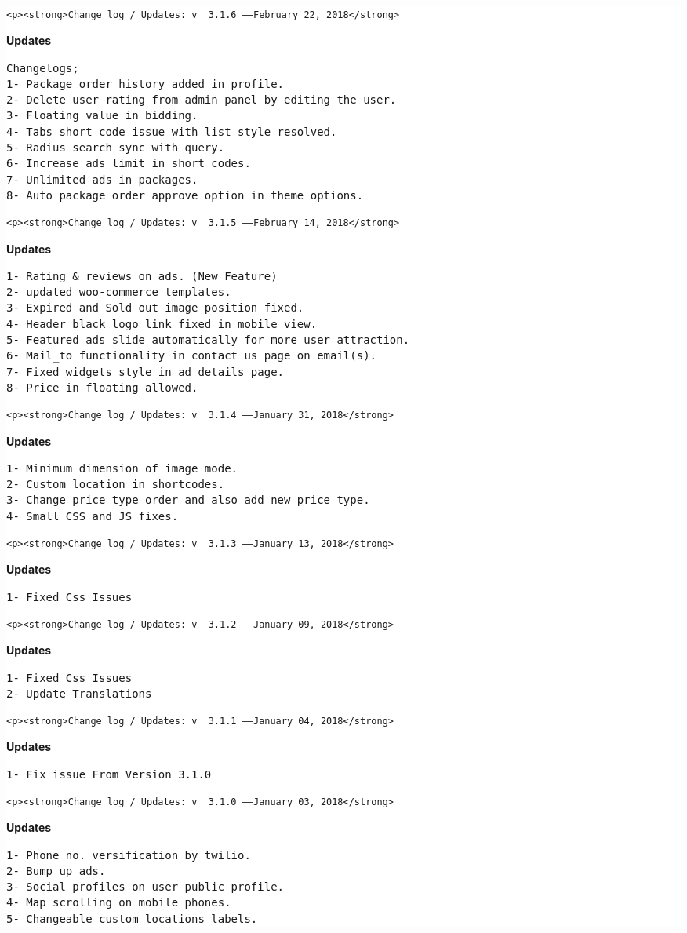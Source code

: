     <p><strong>Change log / Updates: v  3.1.6 ——February 22, 2018</strong>
<strong>Updates</strong>
</p><pre>Changelogs;
1- Package order history added in profile.
2- Delete user rating from admin panel by editing the user.
3- Floating value in bidding.
4- Tabs short code issue with list style resolved.
5- Radius search sync with query.
6- Increase ads limit in short codes.
7- Unlimited ads in packages.
8- Auto package order approve option in theme options.
</pre>

    <p><strong>Change log / Updates: v  3.1.5 ——February 14, 2018</strong>
<strong>Updates</strong>
</p><pre>1- Rating &amp; reviews on ads. (New Feature)
2- updated woo-commerce templates.
3- Expired and Sold out image position fixed.
4- Header black logo link fixed in mobile view.
5- Featured ads slide automatically for more user attraction.
6- Mail_to functionality in contact us page on email(s).
7- Fixed widgets style in ad details page.
8- Price in floating allowed.
</pre>

    <p><strong>Change log / Updates: v  3.1.4 ——January 31, 2018</strong>
<strong>Updates</strong>
</p><pre>1- Minimum dimension of image mode.
2- Custom location in shortcodes.
3- Change price type order and also add new price type.
4- Small CSS and JS fixes.
</pre>

    <p><strong>Change log / Updates: v  3.1.3 ——January 13, 2018</strong>
<strong>Updates</strong>
</p><pre>1- Fixed Css Issues
</pre>

    <p><strong>Change log / Updates: v  3.1.2 ——January 09, 2018</strong>
<strong>Updates</strong>
</p><pre>1- Fixed Css Issues
2- Update Translations
</pre>

    <p><strong>Change log / Updates: v  3.1.1 ——January 04, 2018</strong>
<strong>Updates</strong>
</p><pre>1- Fix issue From Version 3.1.0
</pre>

    <p><strong>Change log / Updates: v  3.1.0 ——January 03, 2018</strong>
<strong>Updates</strong>
</p><pre>1- Phone no. versification by twilio.
2- Bump up ads.
3- Social profiles on user public profile.
4- Map scrolling on mobile phones.
5- Changeable custom locations labels.
</pre>
